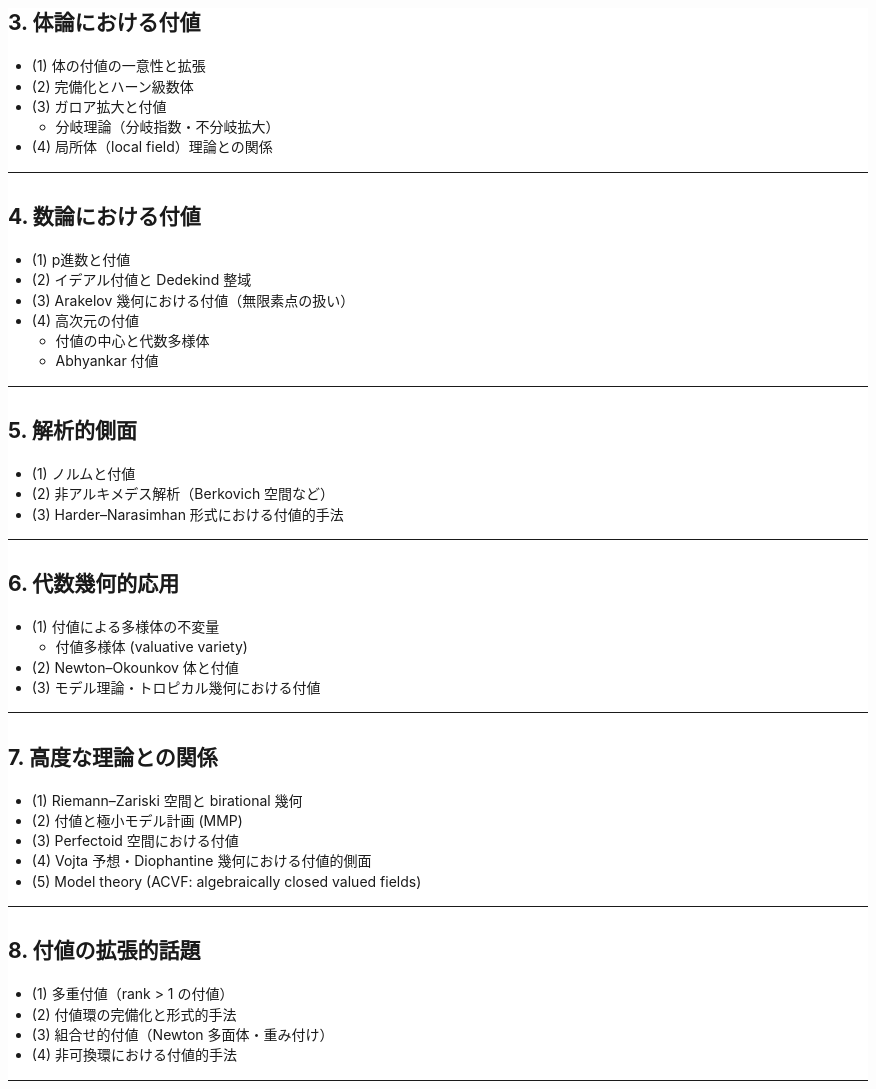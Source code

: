 
## 3. 体論における付値
- (1) 体の付値の一意性と拡張  
- (2) 完備化とハーン級数体  
- (3) ガロア拡大と付値  
  - 分岐理論（分岐指数・不分岐拡大）  
- (4) 局所体（local field）理論との関係  

---

## 4. 数論における付値
- (1) p進数と付値  
- (2) イデアル付値と Dedekind 整域  
- (3) Arakelov 幾何における付値（無限素点の扱い）  
- (4) 高次元の付値  
  - 付値の中心と代数多様体  
  - Abhyankar 付値  

---

## 5. 解析的側面
- (1) ノルムと付値  
- (2) 非アルキメデス解析（Berkovich 空間など）  
- (3) Harder–Narasimhan 形式における付値的手法  

---

## 6. 代数幾何的応用
- (1) 付値による多様体の不変量  
  - 付値多様体 (valuative variety)  
- (2) Newton–Okounkov 体と付値  
- (3) モデル理論・トロピカル幾何における付値  

---

## 7. 高度な理論との関係
- (1) Riemann–Zariski 空間と birational 幾何  
- (2) 付値と極小モデル計画 (MMP)  
- (3) Perfectoid 空間における付値  
- (4) Vojta 予想・Diophantine 幾何における付値的側面  
- (5) Model theory (ACVF: algebraically closed valued fields)  

---

## 8. 付値の拡張的話題
- (1) 多重付値（rank > 1 の付値）  
- (2) 付値環の完備化と形式的手法  
- (3) 組合せ的付値（Newton 多面体・重み付け）  
- (4) 非可換環における付値的手法  

---